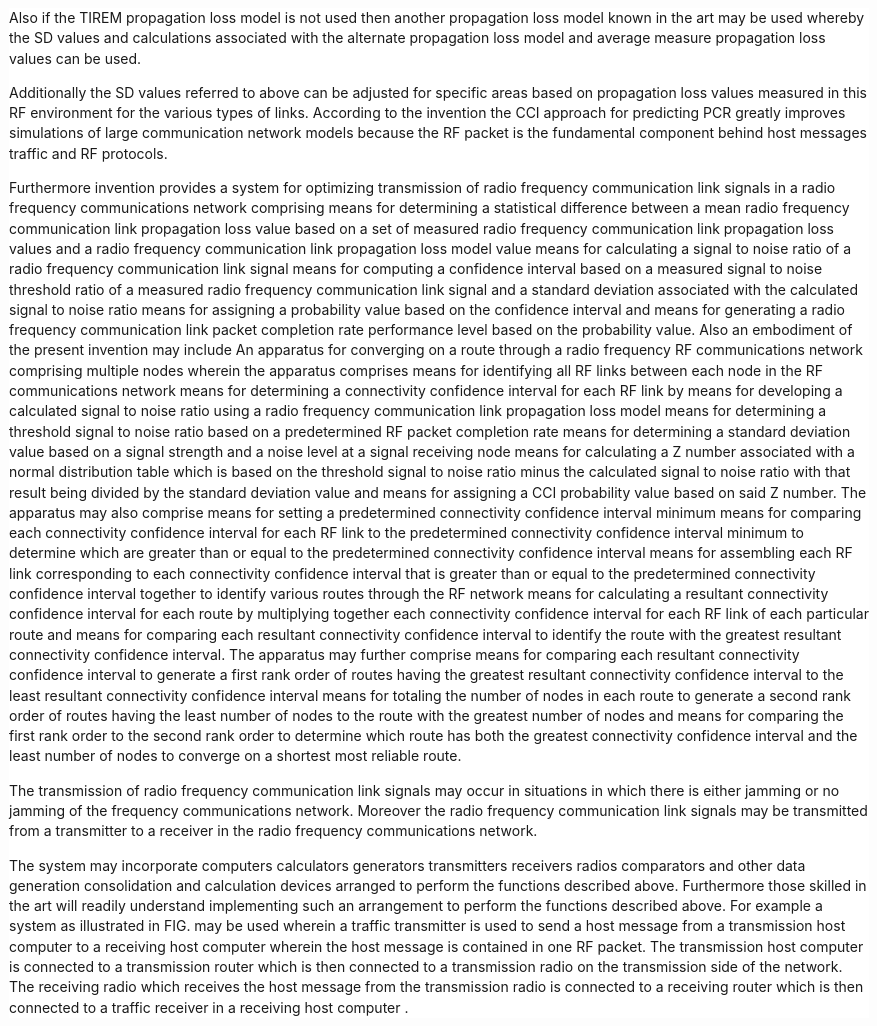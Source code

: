 Also if the TIREM propagation loss model is not used then another propagation loss model known in the art may be used whereby the SD values and calculations associated with the alternate propagation loss model and average measure propagation loss values can be used.

Additionally the SD values referred to above can be adjusted for specific areas based on propagation loss values measured in this RF environment for the various types of links. According to the invention the CCI approach for predicting PCR greatly improves simulations of large communication network models because the RF packet is the fundamental component behind host messages traffic and RF protocols.

Furthermore invention provides a system for optimizing transmission of radio frequency communication link signals in a radio frequency communications network comprising means for determining a statistical difference between a mean radio frequency communication link propagation loss value based on a set of measured radio frequency communication link propagation loss values and a radio frequency communication link propagation loss model value means for calculating a signal to noise ratio of a radio frequency communication link signal means for computing a confidence interval based on a measured signal to noise threshold ratio of a measured radio frequency communication link signal and a standard deviation associated with the calculated signal to noise ratio means for assigning a probability value based on the confidence interval and means for generating a radio frequency communication link packet completion rate performance level based on the probability value. Also an embodiment of the present invention may include An apparatus for converging on a route through a radio frequency RF communications network comprising multiple nodes wherein the apparatus comprises means for identifying all RF links between each node in the RF communications network means for determining a connectivity confidence interval for each RF link by means for developing a calculated signal to noise ratio using a radio frequency communication link propagation loss model means for determining a threshold signal to noise ratio based on a predetermined RF packet completion rate means for determining a standard deviation value based on a signal strength and a noise level at a signal receiving node means for calculating a Z number associated with a normal distribution table which is based on the threshold signal to noise ratio minus the calculated signal to noise ratio with that result being divided by the standard deviation value and means for assigning a CCI probability value based on said Z number. The apparatus may also comprise means for setting a predetermined connectivity confidence interval minimum means for comparing each connectivity confidence interval for each RF link to the predetermined connectivity confidence interval minimum to determine which are greater than or equal to the predetermined connectivity confidence interval means for assembling each RF link corresponding to each connectivity confidence interval that is greater than or equal to the predetermined connectivity confidence interval together to identify various routes through the RF network means for calculating a resultant connectivity confidence interval for each route by multiplying together each connectivity confidence interval for each RF link of each particular route and means for comparing each resultant connectivity confidence interval to identify the route with the greatest resultant connectivity confidence interval. The apparatus may further comprise means for comparing each resultant connectivity confidence interval to generate a first rank order of routes having the greatest resultant connectivity confidence interval to the least resultant connectivity confidence interval means for totaling the number of nodes in each route to generate a second rank order of routes having the least number of nodes to the route with the greatest number of nodes and means for comparing the first rank order to the second rank order to determine which route has both the greatest connectivity confidence interval and the least number of nodes to converge on a shortest most reliable route.

The transmission of radio frequency communication link signals may occur in situations in which there is either jamming or no jamming of the frequency communications network. Moreover the radio frequency communication link signals may be transmitted from a transmitter to a receiver in the radio frequency communications network.

The system may incorporate computers calculators generators transmitters receivers radios comparators and other data generation consolidation and calculation devices arranged to perform the functions described above. Furthermore those skilled in the art will readily understand implementing such an arrangement to perform the functions described above. For example a system as illustrated in FIG. may be used wherein a traffic transmitter is used to send a host message from a transmission host computer to a receiving host computer wherein the host message is contained in one RF packet. The transmission host computer is connected to a transmission router which is then connected to a transmission radio on the transmission side of the network. The receiving radio which receives the host message from the transmission radio is connected to a receiving router which is then connected to a traffic receiver in a receiving host computer .
